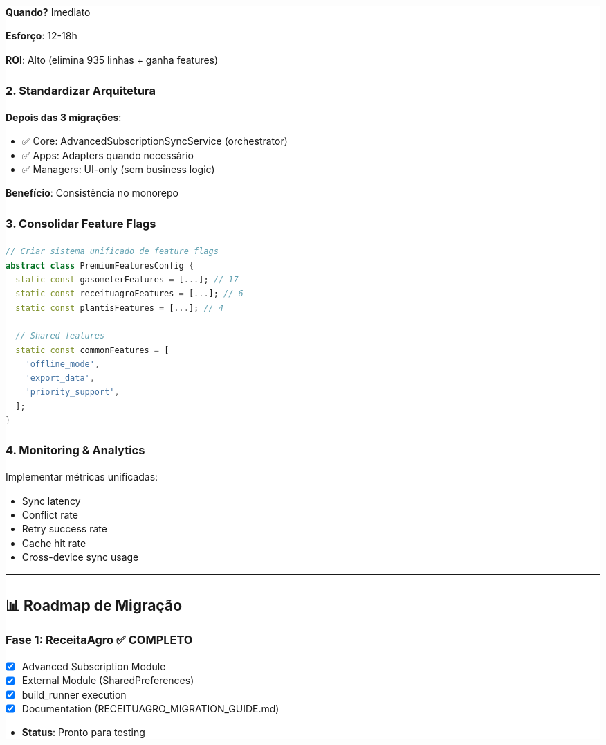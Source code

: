**Quando?** Imediato

**Esforço**: 12-18h

**ROI**: Alto (elimina 935 linhas + ganha features)

### 2. Standardizar Arquitetura

**Depois das 3 migrações**:
- ✅ Core: AdvancedSubscriptionSyncService (orchestrator)
- ✅ Apps: Adapters quando necessário
- ✅ Managers: UI-only (sem business logic)

**Benefício**: Consistência no monorepo

### 3. Consolidar Feature Flags

```dart
// Criar sistema unificado de feature flags
abstract class PremiumFeaturesConfig {
  static const gasometerFeatures = [...]; // 17
  static const receituagroFeatures = [...]; // 6
  static const plantisFeatures = [...]; // 4
  
  // Shared features
  static const commonFeatures = [
    'offline_mode',
    'export_data',
    'priority_support',
  ];
}
```

### 4. Monitoring & Analytics

Implementar métricas unificadas:
- Sync latency
- Conflict rate
- Retry success rate
- Cache hit rate
- Cross-device sync usage

---

## 📊 Roadmap de Migração

### Fase 1: ReceitaAgro ✅ COMPLETO
- [x] Advanced Subscription Module
- [x] External Module (SharedPreferences)
- [x] build_runner execution
- [x] Documentation (RECEITUAGRO_MIGRATION_GUIDE.md)
- **Status**: Pronto para testing
